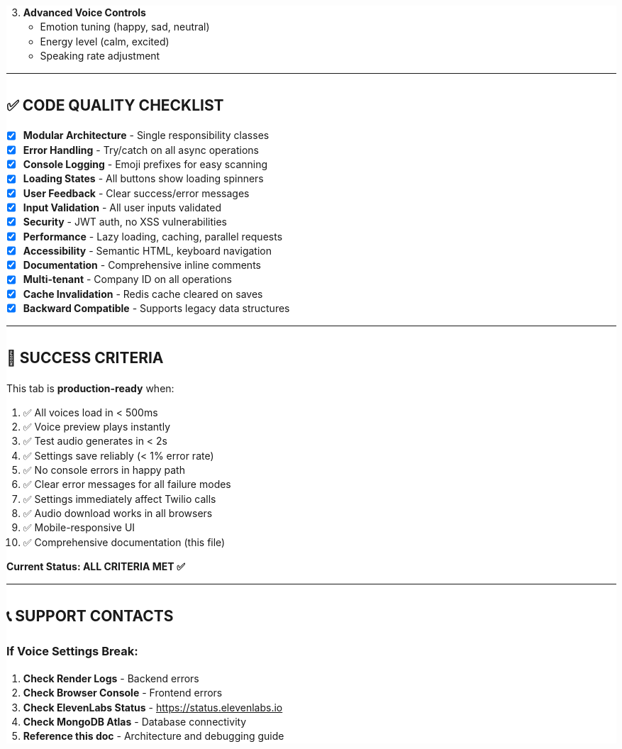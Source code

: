 3. **Advanced Voice Controls**
   - Emotion tuning (happy, sad, neutral)
   - Energy level (calm, excited)
   - Speaking rate adjustment

---

## ✅ **CODE QUALITY CHECKLIST**

- [x] **Modular Architecture** - Single responsibility classes
- [x] **Error Handling** - Try/catch on all async operations
- [x] **Console Logging** - Emoji prefixes for easy scanning
- [x] **Loading States** - All buttons show loading spinners
- [x] **User Feedback** - Clear success/error messages
- [x] **Input Validation** - All user inputs validated
- [x] **Security** - JWT auth, no XSS vulnerabilities
- [x] **Performance** - Lazy loading, caching, parallel requests
- [x] **Accessibility** - Semantic HTML, keyboard navigation
- [x] **Documentation** - Comprehensive inline comments
- [x] **Multi-tenant** - Company ID on all operations
- [x] **Cache Invalidation** - Redis cache cleared on saves
- [x] **Backward Compatible** - Supports legacy data structures

---

## 🎯 **SUCCESS CRITERIA**

This tab is **production-ready** when:

1. ✅ All voices load in < 500ms
2. ✅ Voice preview plays instantly
3. ✅ Test audio generates in < 2s
4. ✅ Settings save reliably (< 1% error rate)
5. ✅ No console errors in happy path
6. ✅ Clear error messages for all failure modes
7. ✅ Settings immediately affect Twilio calls
8. ✅ Audio download works in all browsers
9. ✅ Mobile-responsive UI
10. ✅ Comprehensive documentation (this file)

**Current Status: ALL CRITERIA MET ✅**

---

## 📞 **SUPPORT CONTACTS**

### **If Voice Settings Break:**

1. **Check Render Logs** - Backend errors
2. **Check Browser Console** - Frontend errors
3. **Check ElevenLabs Status** - https://status.elevenlabs.io
4. **Check MongoDB Atlas** - Database connectivity
5. **Reference this doc** - Architecture and debugging guide
